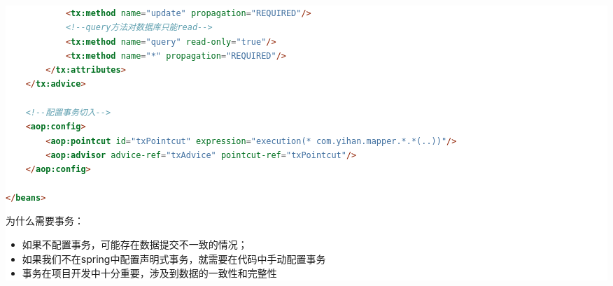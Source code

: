 ```html
            <tx:method name="update" propagation="REQUIRED"/>
            <!--query方法对数据库只能read-->
            <tx:method name="query" read-only="true"/>
            <tx:method name="*" propagation="REQUIRED"/>
        </tx:attributes>
    </tx:advice>

    <!--配置事务切入-->
    <aop:config>
        <aop:pointcut id="txPointcut" expression="execution(* com.yihan.mapper.*.*(..))"/>
        <aop:advisor advice-ref="txAdvice" pointcut-ref="txPointcut"/>
    </aop:config>

</beans>
```



为什么需要事务：

+ 如果不配置事务，可能存在数据提交不一致的情况；
+ 如果我们不在spring中配置声明式事务，就需要在代码中手动配置事务
+ 事务在项目开发中十分重要，涉及到数据的一致性和完整性
